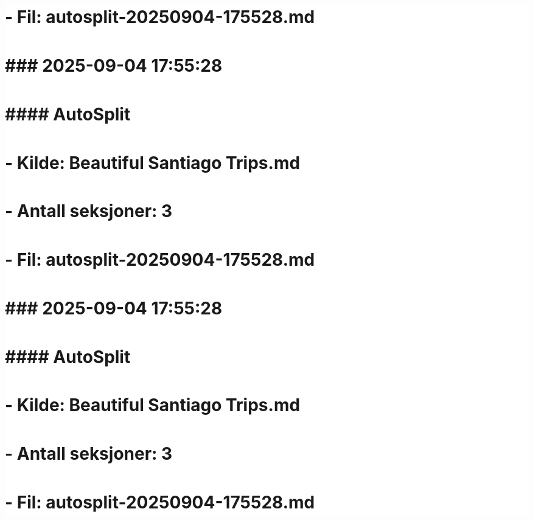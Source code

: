 # \- Fil: autosplit-20250904-175528.md

#

#

#

#

# \### 2025-09-04 17:55:28

# \#### AutoSplit

# \- Kilde: Beautiful Santiago Trips.md

# \- Antall seksjoner: 3

# \- Fil: autosplit-20250904-175528.md

#

#

#

#

# \### 2025-09-04 17:55:28

# \#### AutoSplit

# \- Kilde: Beautiful Santiago Trips.md

# \- Antall seksjoner: 3

# \- Fil: autosplit-20250904-175528.md

#

#

#

